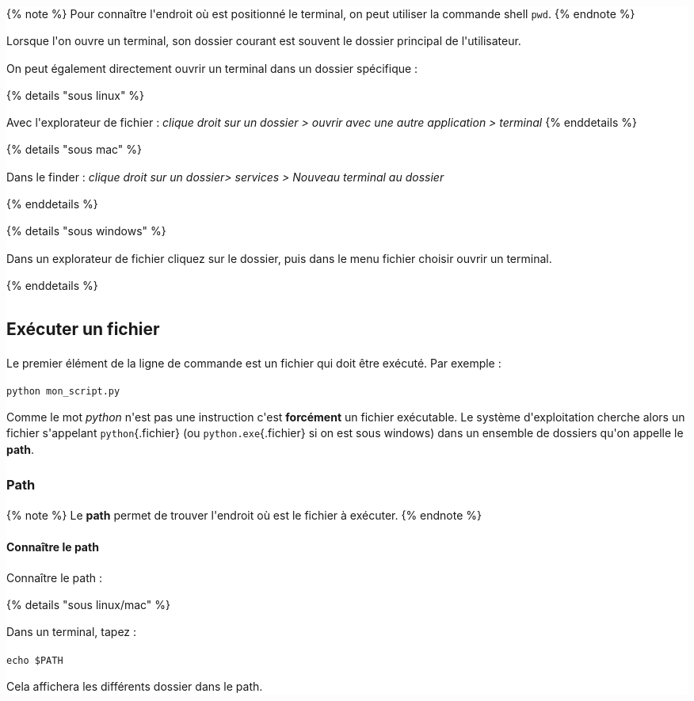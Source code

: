 {% note %}
Pour connaître l'endroit où est positionné le terminal, on peut utiliser la commande shell `pwd`.
{% endnote %}

Lorsque l'on ouvre un terminal, son dossier courant est souvent le dossier principal de l'utilisateur.

On peut également directement ouvrir un terminal dans un dossier spécifique :

{% details "sous linux" %}

Avec l'explorateur de fichier : *clique droit sur un dossier > ouvrir avec une autre application > terminal*
{% enddetails %}

{% details "sous mac" %}

Dans le finder : *clique droit sur un dossier> services > Nouveau terminal au dossier*

{% enddetails %}

{% details "sous windows" %}

Dans un explorateur de fichier cliquez sur le dossier, puis dans le menu fichier choisir ouvrir un terminal.

{% enddetails %}

## Exécuter un fichier

Le premier élément de la ligne de commande est un fichier qui doit être exécuté. Par exemple :

```shell
python mon_script.py
```

Comme le mot *python* n'est pas une instruction c'est **forcément** un fichier exécutable. Le système d'exploitation cherche alors un fichier s'appelant `python`{.fichier} (ou `python.exe`{.fichier} si on est sous windows) dans un ensemble de dossiers qu'on appelle le **path**.

### <span id="path"></span> Path

{% note %}
Le **path** permet de trouver l'endroit où est le fichier à exécuter.
{% endnote %}

#### Connaître le path

Connaître le path :

{% details "sous linux/mac" %}

Dans un terminal, tapez :

```shell
echo $PATH
```

Cela affichera les différents dossier dans le path.
